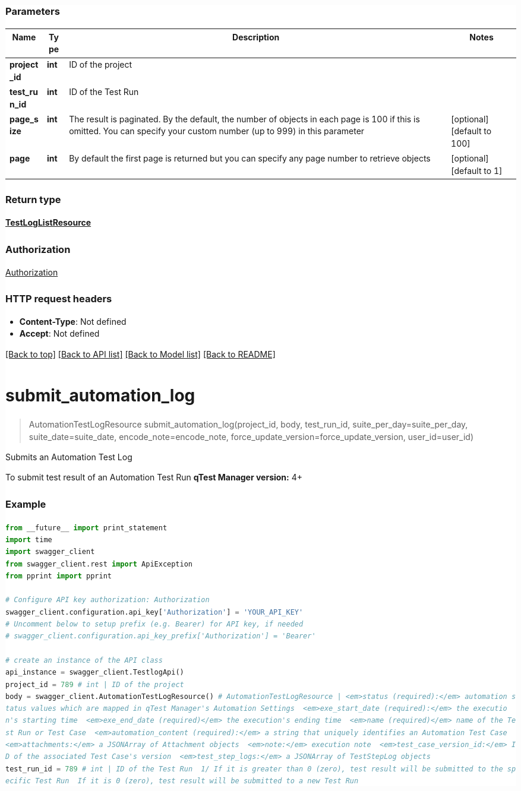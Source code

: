 ### Parameters

Name | Type | Description  | Notes
------------- | ------------- | ------------- | -------------
 **project_id** | **int**| ID of the project | 
 **test_run_id** | **int**| ID of the Test Run | 
 **page_size** | **int**| The result is paginated. By the default, the number of objects in each page is 100 if this is omitted. You can specify your custom number (up to 999) in this parameter | [optional] [default to 100]
 **page** | **int**| By default the first page is returned but you can specify any page number to retrieve objects | [optional] [default to 1]

### Return type

[**TestLogListResource**](TestLogListResource.md)

### Authorization

[Authorization](../README.md#Authorization)

### HTTP request headers

 - **Content-Type**: Not defined
 - **Accept**: Not defined

[[Back to top]](#) [[Back to API list]](../README.md#documentation-for-api-endpoints) [[Back to Model list]](../README.md#documentation-for-models) [[Back to README]](../README.md)

# **submit_automation_log**
> AutomationTestLogResource submit_automation_log(project_id, body, test_run_id, suite_per_day=suite_per_day, suite_date=suite_date, encode_note=encode_note, force_update_version=force_update_version, user_id=user_id)

Submits an Automation Test Log

To submit test result of an Automation Test Run  <strong>qTest Manager version:</strong> 4+

### Example 
```python
from __future__ import print_statement
import time
import swagger_client
from swagger_client.rest import ApiException
from pprint import pprint

# Configure API key authorization: Authorization
swagger_client.configuration.api_key['Authorization'] = 'YOUR_API_KEY'
# Uncomment below to setup prefix (e.g. Bearer) for API key, if needed
# swagger_client.configuration.api_key_prefix['Authorization'] = 'Bearer'

# create an instance of the API class
api_instance = swagger_client.TestlogApi()
project_id = 789 # int | ID of the project
body = swagger_client.AutomationTestLogResource() # AutomationTestLogResource | <em>status (required):</em> automation status values which are mapped in qTest Manager's Automation Settings  <em>exe_start_date (required):</em> the execution's starting time  <em>exe_end_date (required)</em> the execution's ending time  <em>name (required)</em> name of the Test Run or Test Case  <em>automation_content (required):</em> a string that uniquely identifies an Automation Test Case  <em>attachments:</em> a JSONArray of Attachment objects  <em>note:</em> execution note  <em>test_case_version_id:</em> ID of the associated Test Case's version  <em>test_step_logs:</em> a JSONArray of TestStepLog objects
test_run_id = 789 # int | ID of the Test Run  1/ If it is greater than 0 (zero), test result will be submitted to the specific Test Run  If it is 0 (zero), test result will be submitted to a new Test Run
```